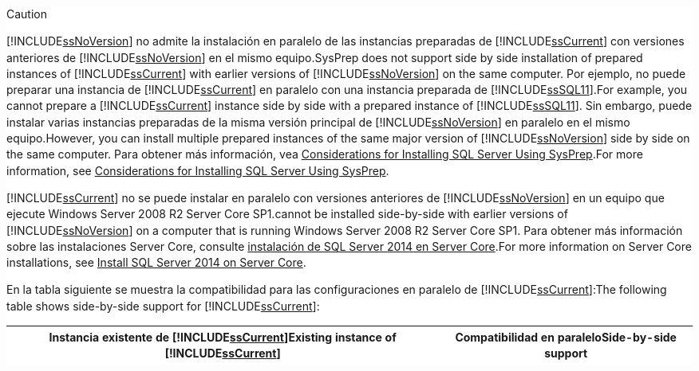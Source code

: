 > [!CAUTION]  
>  [!INCLUDE[ssNoVersion](../../includes/ssnoversion-md.md)] <span data-ttu-id="33275-142">no admite la instalación en paralelo de las instancias preparadas de [!INCLUDE[ssCurrent](../../includes/sscurrent-md.md)] con versiones anteriores de [!INCLUDE[ssNoVersion](../../includes/ssnoversion-md.md)] en el mismo equipo.</span><span class="sxs-lookup"><span data-stu-id="33275-142">SysPrep does not support side by side installation of prepared instances of [!INCLUDE[ssCurrent](../../includes/sscurrent-md.md)] with earlier versions of [!INCLUDE[ssNoVersion](../../includes/ssnoversion-md.md)] on the same computer.</span></span> <span data-ttu-id="33275-143">Por ejemplo, no puede preparar una instancia de [!INCLUDE[ssCurrent](../../includes/sscurrent-md.md)] en paralelo con una instancia preparada de [!INCLUDE[ssSQL11](../../includes/sssql11-md.md)].</span><span class="sxs-lookup"><span data-stu-id="33275-143">For example, you cannot prepare a [!INCLUDE[ssCurrent](../../includes/sscurrent-md.md)] instance side by side with a prepared instance of [!INCLUDE[ssSQL11](../../includes/sssql11-md.md)].</span></span> <span data-ttu-id="33275-144">Sin embargo, puede instalar varias instancias preparadas de la misma versión principal de [!INCLUDE[ssNoVersion](../../includes/ssnoversion-md.md)] en paralelo en el mismo equipo.</span><span class="sxs-lookup"><span data-stu-id="33275-144">However, you can install multiple prepared instances of the same major version of [!INCLUDE[ssNoVersion](../../includes/ssnoversion-md.md)] side by side on the same computer.</span></span> <span data-ttu-id="33275-145">Para obtener más información, vea [Considerations for Installing SQL Server Using SysPrep](../../database-engine/install-windows/considerations-for-installing-sql-server-using-sysprep.md).</span><span class="sxs-lookup"><span data-stu-id="33275-145">For more information, see [Considerations for Installing SQL Server Using SysPrep](../../database-engine/install-windows/considerations-for-installing-sql-server-using-sysprep.md).</span></span>  
>   
>  [!INCLUDE[ssCurrent](../../includes/sscurrent-md.md)] <span data-ttu-id="33275-146">no se puede instalar en paralelo con versiones anteriores de [!INCLUDE[ssNoVersion](../../includes/ssnoversion-md.md)] en un equipo que ejecute Windows Server 2008 R2 Server Core SP1.</span><span class="sxs-lookup"><span data-stu-id="33275-146">cannot be installed side-by-side with earlier versions of [!INCLUDE[ssNoVersion](../../includes/ssnoversion-md.md)] on a computer that is running Windows Server 2008 R2 Server Core SP1.</span></span> <span data-ttu-id="33275-147">Para obtener más información sobre las instalaciones Server Core, consulte [instalación de SQL Server 2014 en Server Core](../../database-engine/install-windows/install-sql-server-on-server-core.md).</span><span class="sxs-lookup"><span data-stu-id="33275-147">For more information on Server Core installations, see [Install SQL Server 2014 on Server Core](../../database-engine/install-windows/install-sql-server-on-server-core.md).</span></span>  
  
 <span data-ttu-id="33275-148">En la tabla siguiente se muestra la compatibilidad para las configuraciones en paralelo de [!INCLUDE[ssCurrent](../../includes/sscurrent-md.md)]:</span><span class="sxs-lookup"><span data-stu-id="33275-148">The following table shows side-by-side support for [!INCLUDE[ssCurrent](../../includes/sscurrent-md.md)]:</span></span>  
  
|<span data-ttu-id="33275-149">Instancia existente de [!INCLUDE[ssCurrent](../../includes/sscurrent-md.md)]</span><span class="sxs-lookup"><span data-stu-id="33275-149">Existing instance of [!INCLUDE[ssCurrent](../../includes/sscurrent-md.md)]</span></span>|<span data-ttu-id="33275-150">Compatibilidad en paralelo</span><span class="sxs-lookup"><span data-stu-id="33275-150">Side-by-side support</span></span>|  
|--------------------------------------------------|----------------------------|  